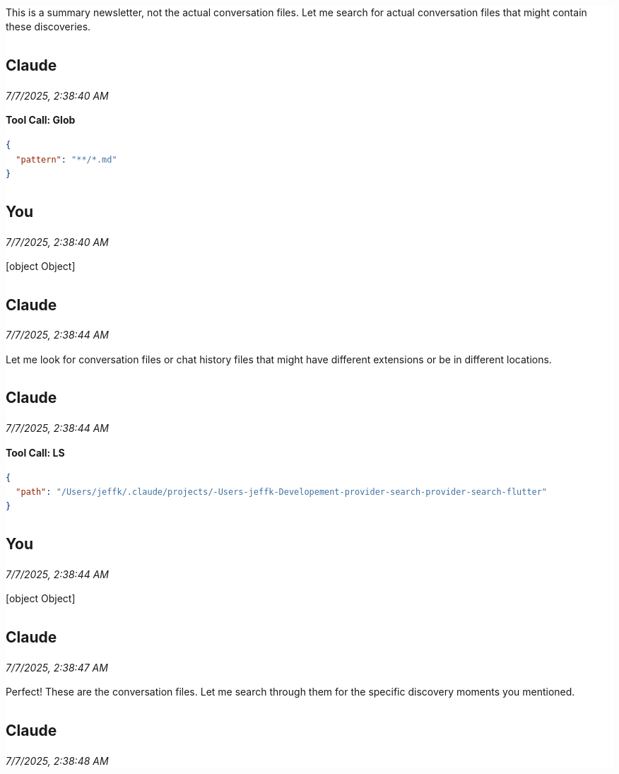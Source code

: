 This is a summary newsletter, not the actual conversation files. Let me search for actual conversation files that might contain these discoveries.

## Claude
*7/7/2025, 2:38:40 AM*

**Tool Call: Glob**

```json
{
  "pattern": "**/*.md"
}
```

## You
*7/7/2025, 2:38:40 AM*

[object Object]

## Claude
*7/7/2025, 2:38:44 AM*

Let me look for conversation files or chat history files that might have different extensions or be in different locations.

## Claude
*7/7/2025, 2:38:44 AM*

**Tool Call: LS**

```json
{
  "path": "/Users/jeffk/.claude/projects/-Users-jeffk-Developement-provider-search-provider-search-flutter"
}
```

## You
*7/7/2025, 2:38:44 AM*

[object Object]

## Claude
*7/7/2025, 2:38:47 AM*

Perfect! These are the conversation files. Let me search through them for the specific discovery moments you mentioned.

## Claude
*7/7/2025, 2:38:48 AM*
